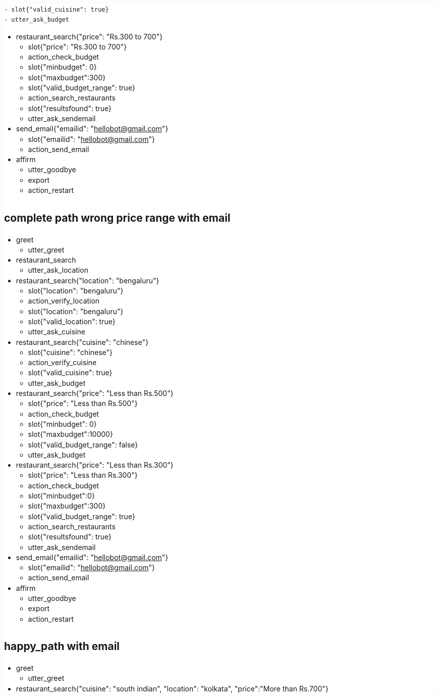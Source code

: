     - slot{"valid_cuisine": true}
    - utter_ask_budget
* restaurant_search{"price": "Rs.300 to 700"}
    - slot{"price": "Rs.300 to 700"}
    - action_check_budget
    - slot{"minbudget": 0}
    - slot{"maxbudget":300} 
    - slot{"valid_budget_range": true}
    - action_search_restaurants
    - slot{"resultsfound": true}
    - utter_ask_sendemail
* send_email{"emailid": "hellobot@gmail.com"}
    - slot{"emailid": "hellobot@gmail.com"}
    - action_send_email
* affirm
    - utter_goodbye
    - export
    - action_restart
## complete path wrong price range with email
* greet
    - utter_greet
* restaurant_search
    - utter_ask_location
* restaurant_search{"location": "bengaluru"}
    - slot{"location": "bengaluru"}
    - action_verify_location
    - slot{"location": "bengaluru"}
    - slot{"valid_location": true}
    - utter_ask_cuisine
* restaurant_search{"cuisine": "chinese"}
    - slot{"cuisine": "chinese"}
    - action_verify_cuisine
    - slot{"valid_cuisine": true}
    - utter_ask_budget
* restaurant_search{"price": "Less than Rs.500"}
    - slot{"price": "Less than Rs.500"}
    - action_check_budget
    - slot{"minbudget": 0}
    - slot{"maxbudget":10000} 
    - slot{"valid_budget_range": false}
    - utter_ask_budget
* restaurant_search{"price": "Less than Rs.300"}
    - slot{"price": "Less than Rs.300"}
    - action_check_budget
    - slot{"minbudget":0}
    - slot{"maxbudget":300}
    - slot{"valid_budget_range": true}
    - action_search_restaurants
    - slot{"resultsfound": true}
    - utter_ask_sendemail
* send_email{"emailid": "hellobot@gmail.com"}
    - slot{"emailid": "hellobot@gmail.com"}
    - action_send_email
* affirm
    - utter_goodbye
    - export
    - action_restart
## happy_path with email
* greet
    - utter_greet
* restaurant_search{"cuisine": "south indian", "location": "kolkata", "price":"More than Rs.700"}